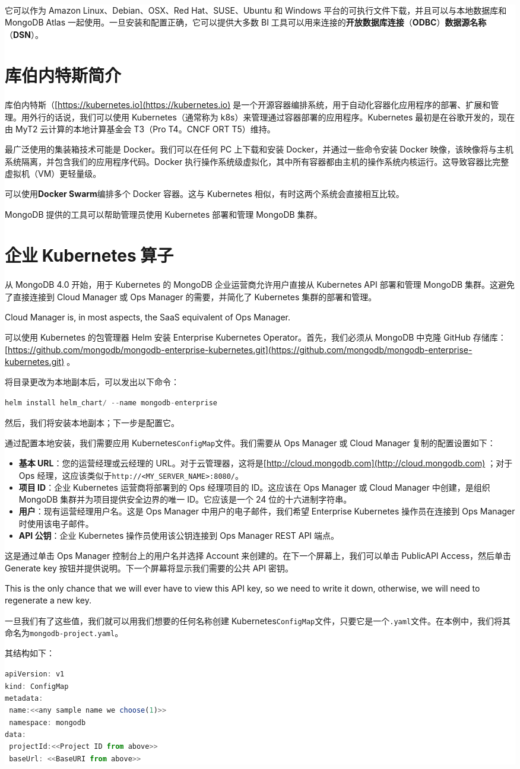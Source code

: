 它可以作为 Amazon Linux、Debian、OSX、Red Hat、SUSE、Ubuntu 和 Windows 平台的可执行文件下载，并且可以与本地数据库和 MongoDB Atlas 一起使用。一旦安装和配置正确，它可以提供大多数 BI 工具可以用来连接的**开放数据库连接**（**ODBC**）**数据源名称**（**DSN**）。

# 库伯内特斯简介

库伯内特斯（[https://kubernetes.io](https://kubernetes.io) 是一个开源容器编排系统，用于自动化容器化应用程序的部署、扩展和管理。用外行的话说，我们可以使用 Kubernetes（通常称为 k8s）来管理通过容器部署的应用程序。Kubernetes 最初是在谷歌开发的，现在由 MyT2 云计算的本地计算基金会 T3（Pro T4。CNCF ORT T5）维持。

最广泛使用的集装箱技术可能是 Docker。我们可以在任何 PC 上下载和安装 Docker，并通过一些命令安装 Docker 映像，该映像将与主机系统隔离，并包含我们的应用程序代码。Docker 执行操作系统级虚拟化，其中所有容器都由主机的操作系统内核运行。这导致容器比完整虚拟机（VM）更轻量级。

可以使用**Docker Swarm**编排多个 Docker 容器。这与 Kubernetes 相似，有时这两个系统会直接相互比较。

MongoDB 提供的工具可以帮助管理员使用 Kubernetes 部署和管理 MongoDB 集群。

# 企业 Kubernetes 算子

从 MongoDB 4.0 开始，用于 Kubernetes 的 MongoDB 企业运营商允许用户直接从 Kubernetes API 部署和管理 MongoDB 集群。这避免了直接连接到 Cloud Manager 或 Ops Manager 的需要，并简化了 Kubernetes 集群的部署和管理。

Cloud Manager is, in most aspects, the SaaS equivalent of Ops Manager. 

可以使用 Kubernetes 的包管理器 Helm 安装 Enterprise Kubernetes Operator。首先，我们必须从 MongoDB 中克隆 GitHub 存储库：[https://github.com/mongodb/mongodb-enterprise-kubernetes.git](https://github.com/mongodb/mongodb-enterprise-kubernetes.git) 。

将目录更改为本地副本后，可以发出以下命令：

```js
helm install helm_chart/ --name mongodb-enterprise
```

然后，我们将安装本地副本；下一步是配置它。

通过配置本地安装，我们需要应用 Kubernetes`ConfigMap`文件。我们需要从 Ops Manager 或 Cloud Manager 复制的配置设置如下：

*   **基本 URL**：您的运营经理或云经理的 URL。对于云管理器，这将是[http://cloud.mongodb.com](http://cloud.mongodb.com) ；对于 Ops 经理，这应该类似于`http://<MY_SERVER_NAME>:8080/`。
*   **项目 ID**：企业 Kubernetes 运营商将部署到的 Ops 经理项目的 ID。这应该在 Ops Manager 或 Cloud Manager 中创建，是组织 MongoDB 集群并为项目提供安全边界的唯一 ID。它应该是一个 24 位的十六进制字符串。
*   **用户**：现有运营经理用户名。这是 Ops Manager 中用户的电子邮件，我们希望 Enterprise Kubernetes 操作员在连接到 Ops Manager 时使用该电子邮件。
*   **API 公钥**：企业 Kubernetes 操作员使用该公钥连接到 Ops Manager REST API 端点。

这是通过单击 Ops Manager 控制台上的用户名并选择 Account 来创建的。在下一个屏幕上，我们可以单击 PublicAPI Access，然后单击 Generate key 按钮并提供说明。下一个屏幕将显示我们需要的公共 API 密钥。

This is the only chance that we will ever have to view this API key, so we need to write it down, otherwise, we will need to regenerate a new key.

一旦我们有了这些值，我们就可以用我们想要的任何名称创建 Kubernetes`ConfigMap`文件，只要它是一个`.yaml`文件。在本例中，我们将其命名为`mongodb-project.yaml`。

其结构如下：

```js
apiVersion: v1
kind: ConfigMap
metadata:
 name:<<any sample name we choose(1)>>
 namespace: mongodb
data:
 projectId:<<Project ID from above>>
 baseUrl: <<BaseURI from above>>
```
